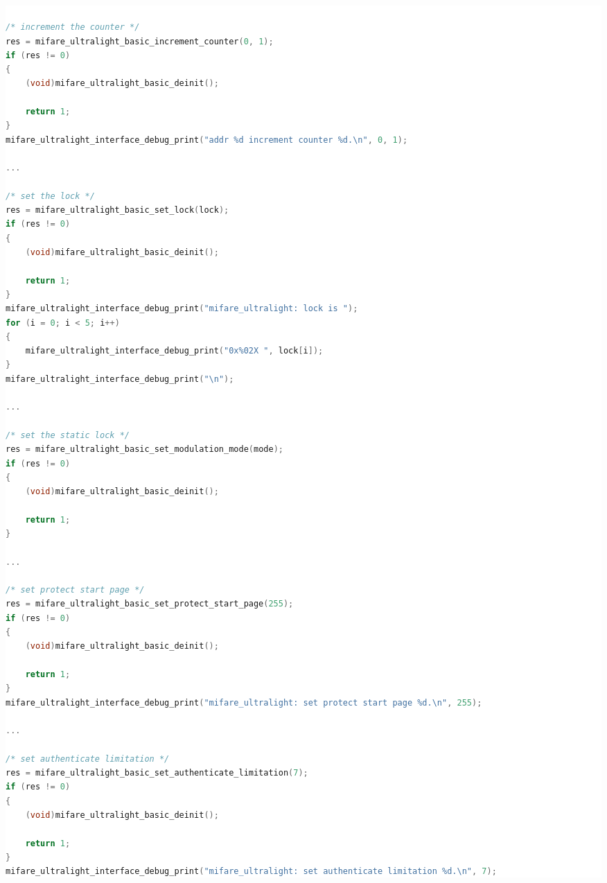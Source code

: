 ```C
                                        
/* increment the counter */
res = mifare_ultralight_basic_increment_counter(0, 1);
if (res != 0)
{
    (void)mifare_ultralight_basic_deinit();
                    
    return 1;
}
mifare_ultralight_interface_debug_print("addr %d increment counter %d.\n", 0, 1);

...
                                         
/* set the lock */
res = mifare_ultralight_basic_set_lock(lock);
if (res != 0)
{
    (void)mifare_ultralight_basic_deinit();
                        
    return 1;
}
mifare_ultralight_interface_debug_print("mifare_ultralight: lock is ");
for (i = 0; i < 5; i++)
{
    mifare_ultralight_interface_debug_print("0x%02X ", lock[i]);
}
mifare_ultralight_interface_debug_print("\n");

...
                                         
/* set the static lock */
res = mifare_ultralight_basic_set_modulation_mode(mode);
if (res != 0)
{
    (void)mifare_ultralight_basic_deinit();
    
    return 1;
}

...
                                         
/* set protect start page */
res = mifare_ultralight_basic_set_protect_start_page(255);
if (res != 0)
{
    (void)mifare_ultralight_basic_deinit();

    return 1;
}
mifare_ultralight_interface_debug_print("mifare_ultralight: set protect start page %d.\n", 255);

...
                                         
/* set authenticate limitation */
res = mifare_ultralight_basic_set_authenticate_limitation(7);
if (res != 0)
{
    (void)mifare_ultralight_basic_deinit();

    return 1;
}
mifare_ultralight_interface_debug_print("mifare_ultralight: set authenticate limitation %d.\n", 7);

```